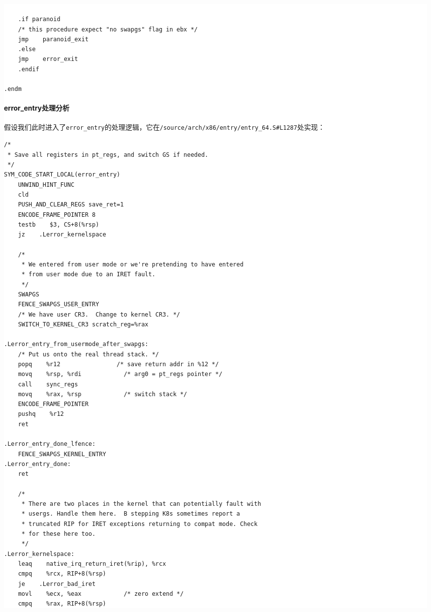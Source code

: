 ```

    .if paranoid
    /* this procedure expect "no swapgs" flag in ebx */
    jmp    paranoid_exit
    .else
    jmp    error_exit
    .endif

.endm
```

#### <a class="reference-link" name="error_entry%E5%A4%84%E7%90%86%E5%88%86%E6%9E%90"></a>error_entry处理分析

假设我们此时进入了`error_entry`的处理逻辑，它在`/source/arch/x86/entry/entry_64.S#L1287`处实现：

```
/*
 * Save all registers in pt_regs, and switch GS if needed.
 */
SYM_CODE_START_LOCAL(error_entry)
    UNWIND_HINT_FUNC
    cld
    PUSH_AND_CLEAR_REGS save_ret=1
    ENCODE_FRAME_POINTER 8
    testb    $3, CS+8(%rsp)
    jz    .Lerror_kernelspace

    /*
     * We entered from user mode or we're pretending to have entered
     * from user mode due to an IRET fault.
     */
    SWAPGS
    FENCE_SWAPGS_USER_ENTRY
    /* We have user CR3.  Change to kernel CR3. */
    SWITCH_TO_KERNEL_CR3 scratch_reg=%rax

.Lerror_entry_from_usermode_after_swapgs:
    /* Put us onto the real thread stack. */
    popq    %r12                /* save return addr in %12 */
    movq    %rsp, %rdi            /* arg0 = pt_regs pointer */
    call    sync_regs
    movq    %rax, %rsp            /* switch stack */
    ENCODE_FRAME_POINTER
    pushq    %r12
    ret

.Lerror_entry_done_lfence:
    FENCE_SWAPGS_KERNEL_ENTRY
.Lerror_entry_done:
    ret

    /*
     * There are two places in the kernel that can potentially fault with
     * usergs. Handle them here.  B stepping K8s sometimes report a
     * truncated RIP for IRET exceptions returning to compat mode. Check
     * for these here too.
     */
.Lerror_kernelspace:
    leaq    native_irq_return_iret(%rip), %rcx
    cmpq    %rcx, RIP+8(%rsp)
    je    .Lerror_bad_iret
    movl    %ecx, %eax            /* zero extend */
    cmpq    %rax, RIP+8(%rsp)
```